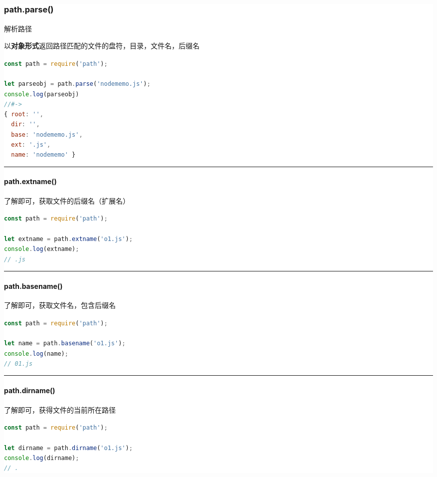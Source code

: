 

### path.parse()

解析路径

以**对象形式**返回路径匹配的文件的盘符，目录，文件名，后缀名

```js
const path = require('path');

let parseobj = path.parse('nodememo.js');
console.log(parseobj)
//#->
{ root: '', 
  dir: '', 
  base: 'nodememo.js', 
  ext: '.js', 
  name: 'nodememo' }
```

---

#### path.extname()

了解即可，获取文件的后缀名（扩展名）

```js
const path = require('path');

let extname = path.extname('o1.js');
console.log(extname);  
// .js
```

---

#### path.basename()

了解即可，获取文件名，包含后缀名

```js
const path = require('path');

let name = path.basename('o1.js');
console.log(name);   
// 01.js
```

---

#### path.dirname()

了解即可，获得文件的当前所在路径

```js
const path = require('path');

let dirname = path.dirname('o1.js');
console.log(dirname);
// .
```
